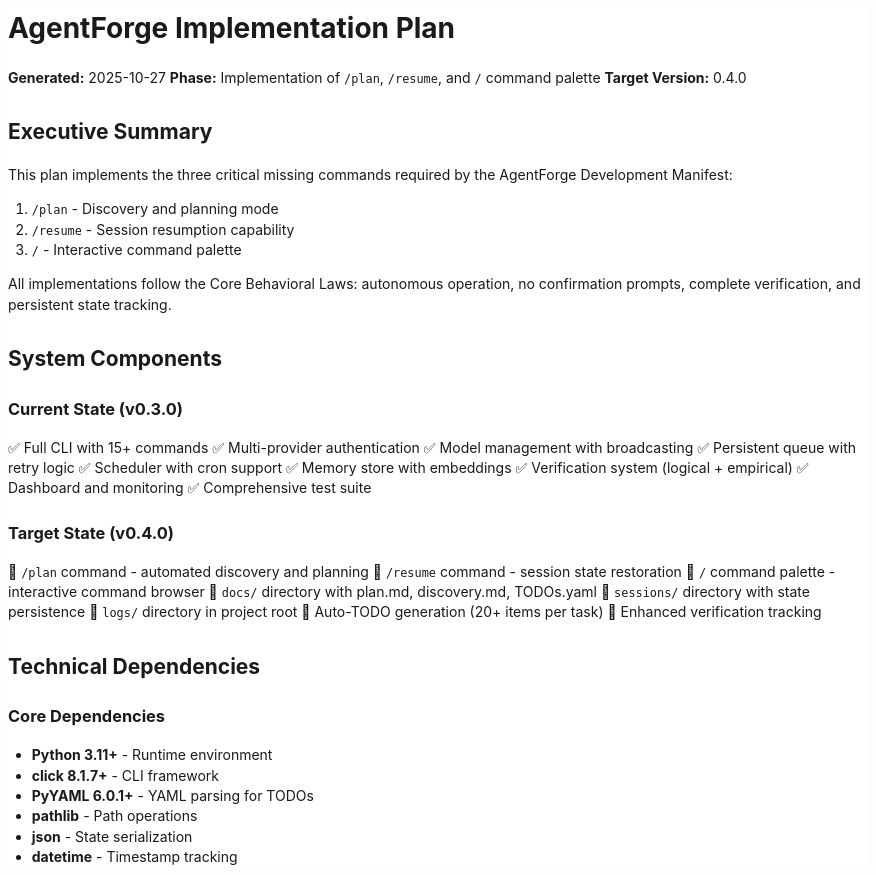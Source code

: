 # AgentForge Implementation Plan

**Generated:** 2025-10-27
**Phase:** Implementation of `/plan`, `/resume`, and `/` command palette
**Target Version:** 0.4.0

## Executive Summary

This plan implements the three critical missing commands required by the AgentForge Development Manifest:
1. `/plan` - Discovery and planning mode
2. `/resume` - Session resumption capability
3. `/` - Interactive command palette

All implementations follow the Core Behavioral Laws: autonomous operation, no confirmation prompts, complete verification, and persistent state tracking.

## System Components

### Current State (v0.3.0)
✅ Full CLI with 15+ commands
✅ Multi-provider authentication
✅ Model management with broadcasting
✅ Persistent queue with retry logic
✅ Scheduler with cron support
✅ Memory store with embeddings
✅ Verification system (logical + empirical)
✅ Dashboard and monitoring
✅ Comprehensive test suite

### Target State (v0.4.0)
🎯 `/plan` command - automated discovery and planning
🎯 `/resume` command - session state restoration
🎯 `/` command palette - interactive command browser
🎯 `docs/` directory with plan.md, discovery.md, TODOs.yaml
🎯 `sessions/` directory with state persistence
🎯 `logs/` directory in project root
🎯 Auto-TODO generation (20+ items per task)
🎯 Enhanced verification tracking

## Technical Dependencies

### Core Dependencies
- **Python 3.11+** - Runtime environment
- **click 8.1.7+** - CLI framework
- **PyYAML 6.0.1+** - YAML parsing for TODOs
- **pathlib** - Path operations
- **json** - State serialization
- **datetime** - Timestamp tracking
